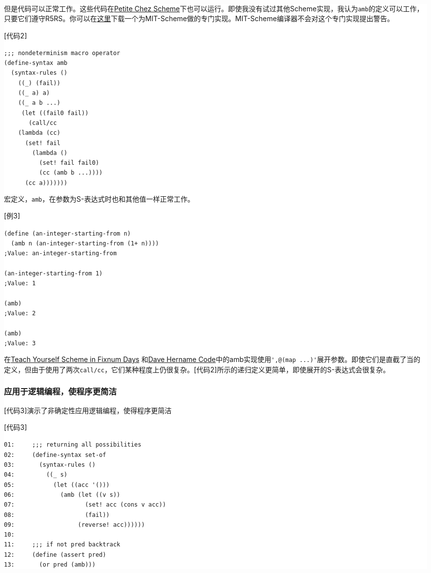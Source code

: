 但是代码可以正常工作。这些代码在[Petite Chez Scheme](http://www.scheme.com/petitechezscheme.html)下也可以运行。即使我没有试过其他Scheme实现，我认为`amb`的定义可以工作，只要它们遵守R5RS。你可以在[这里](http://www.shido.info/lisp/scheme_amb.zip)下载一个为MIT-Scheme做的专门实现。MIT-Scheme编译器不会对这个专门实现提出警告。

\[代码2\]

```
;;; nondeterminism macro operator
(define-syntax amb
  (syntax-rules ()
    ((_) (fail))
    ((_ a) a)
    ((_ a b ...)
     (let ((fail0 fail))
       (call/cc
    (lambda (cc)
      (set! fail
        (lambda ()
          (set! fail fail0)
          (cc (amb b ...))))
      (cc a)))))))

```

宏定义，`amb`，在参数为S-表达式时也和其他值一样正常工作。

\[例3\]

```
(define (an-integer-starting-from n)
  (amb n (an-integer-starting-from (1+ n))))
;Value: an-integer-starting-from

(an-integer-starting-from 1)
;Value: 1

(amb)
;Value: 2

(amb)
;Value: 3

```

在[Teach Yourself Scheme in Fixnum Days](http://www.ccs.neu.edu/home/dorai/t-y-scheme/t-y-scheme-Z-H-16.html#node_sec_14.2) 和[Dave Hername Code](http://www.ccs.neu.edu/home/dherman/code/amb.ss)中的amb实现使用`',@(map ...)'`展开参数。即使它们是直截了当的定义，但由于使用了两次`call/cc`，它们某种程度上仍很复杂。\[代码2\]所示的递归定义更简单，即使展开的S-表达式会很复杂。

### 应用于逻辑编程，使程序更简洁

\[代码3\]演示了非确定性应用逻辑编程，使得程序更简洁

\[代码3\]

```
01:     ;;; returning all possibilities
02:     (define-syntax set-of
03:       (syntax-rules () 
04:         ((_ s) 
05:           (let ((acc '())) 
06:             (amb (let ((v s)) 
07:                    (set! acc (cons v acc)) 
08:                    (fail)) 
09:                  (reverse! acc))))))
10:     
11:     ;;; if not pred backtrack
12:     (define (assert pred)
13:       (or pred (amb)))
```